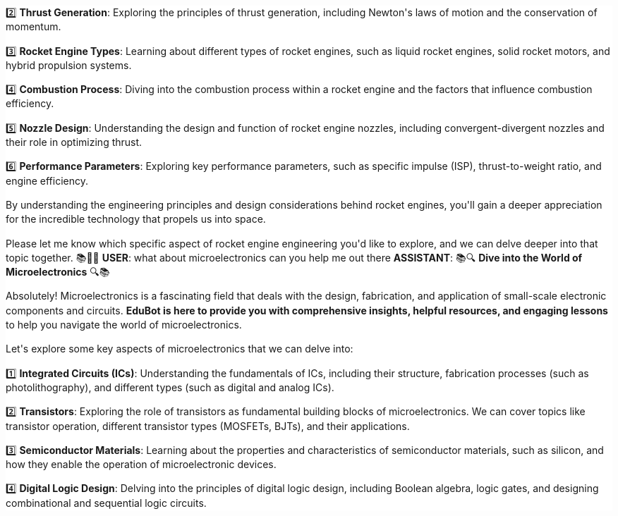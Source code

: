 

2️⃣ **Thrust Generation**: Exploring the principles of thrust generation, including Newton's laws of motion and the conservation of momentum.



3️⃣ **Rocket Engine Types**: Learning about different types of rocket engines, such as liquid rocket engines, solid rocket motors, and hybrid propulsion systems.



4️⃣ **Combustion Process**: Diving into the combustion process within a rocket engine and the factors that influence combustion efficiency.



5️⃣ **Nozzle Design**: Understanding the design and function of rocket engine nozzles, including convergent-divergent nozzles and their role in optimizing thrust.



6️⃣ **Performance Parameters**: Exploring key performance parameters, such as specific impulse (ISP), thrust-to-weight ratio, and engine efficiency.



By understanding the engineering principles and design considerations behind rocket engines, you'll gain a deeper appreciation for the incredible technology that propels us into space.



Please let me know which specific aspect of rocket engine engineering you'd like to explore, and we can delve deeper into that topic together. 📚🚀🔧
**USER**: what about microelectronics can you help me out there
**ASSISTANT**: 📚🔍 **Dive into the World of Microelectronics** 🔍📚



Absolutely! Microelectronics is a fascinating field that deals with the design, fabrication, and application of small-scale electronic components and circuits. **EduBot is here to provide you with comprehensive insights, helpful resources, and engaging lessons** to help you navigate the world of microelectronics.



Let's explore some key aspects of microelectronics that we can delve into:



1️⃣ **Integrated Circuits (ICs)**: Understanding the fundamentals of ICs, including their structure, fabrication processes (such as photolithography), and different types (such as digital and analog ICs).



2️⃣ **Transistors**: Exploring the role of transistors as fundamental building blocks of microelectronics. We can cover topics like transistor operation, different transistor types (MOSFETs, BJTs), and their applications.



3️⃣ **Semiconductor Materials**: Learning about the properties and characteristics of semiconductor materials, such as silicon, and how they enable the operation of microelectronic devices.



4️⃣ **Digital Logic Design**: Delving into the principles of digital logic design, including Boolean algebra, logic gates, and designing combinational and sequential logic circuits.
